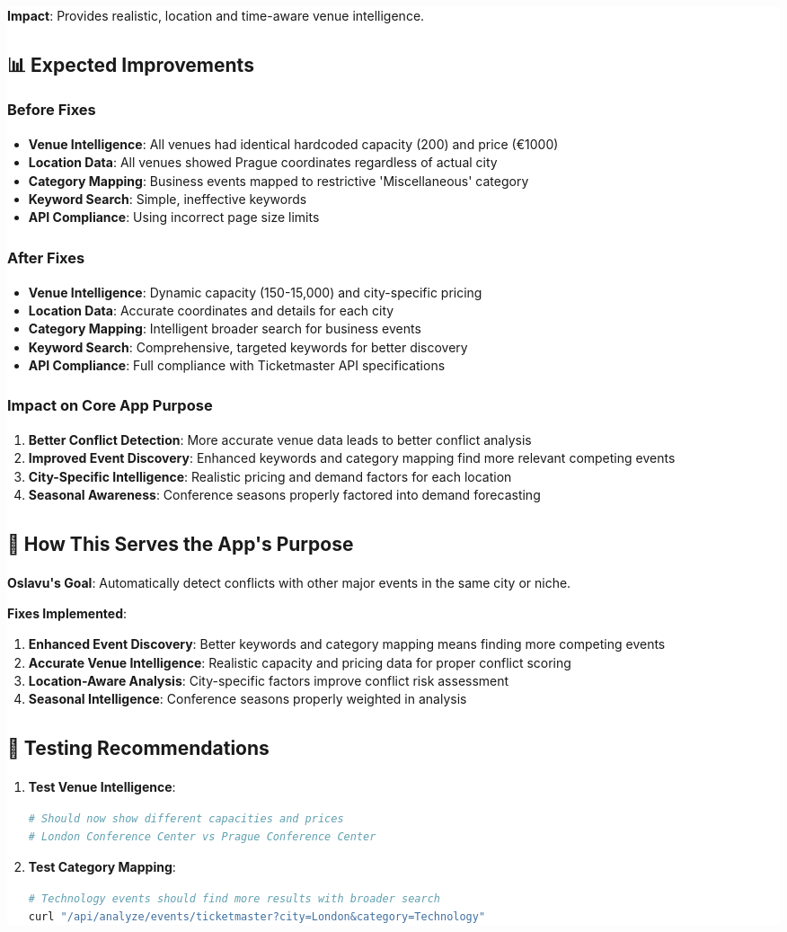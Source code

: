 **Impact**: Provides realistic, location and time-aware venue intelligence.

## 📊 Expected Improvements

### Before Fixes
- **Venue Intelligence**: All venues had identical hardcoded capacity (200) and price (€1000)
- **Location Data**: All venues showed Prague coordinates regardless of actual city
- **Category Mapping**: Business events mapped to restrictive 'Miscellaneous' category
- **Keyword Search**: Simple, ineffective keywords
- **API Compliance**: Using incorrect page size limits

### After Fixes
- **Venue Intelligence**: Dynamic capacity (150-15,000) and city-specific pricing
- **Location Data**: Accurate coordinates and details for each city
- **Category Mapping**: Intelligent broader search for business events
- **Keyword Search**: Comprehensive, targeted keywords for better discovery
- **API Compliance**: Full compliance with Ticketmaster API specifications

### Impact on Core App Purpose
1. **Better Conflict Detection**: More accurate venue data leads to better conflict analysis
2. **Improved Event Discovery**: Enhanced keywords and category mapping find more relevant competing events
3. **City-Specific Intelligence**: Realistic pricing and demand factors for each location
4. **Seasonal Awareness**: Conference seasons properly factored into demand forecasting

## 🎯 How This Serves the App's Purpose

**Oslavu's Goal**: Automatically detect conflicts with other major events in the same city or niche.

**Fixes Implemented**:

1. **Enhanced Event Discovery**: Better keywords and category mapping means finding more competing events
2. **Accurate Venue Intelligence**: Realistic capacity and pricing data for proper conflict scoring
3. **Location-Aware Analysis**: City-specific factors improve conflict risk assessment
4. **Seasonal Intelligence**: Conference seasons properly weighted in analysis

## 🧪 Testing Recommendations

1. **Test Venue Intelligence**:
   ```bash
   # Should now show different capacities and prices
   # London Conference Center vs Prague Conference Center
   ```

2. **Test Category Mapping**:
   ```bash
   # Technology events should find more results with broader search
   curl "/api/analyze/events/ticketmaster?city=London&category=Technology"
   ```

